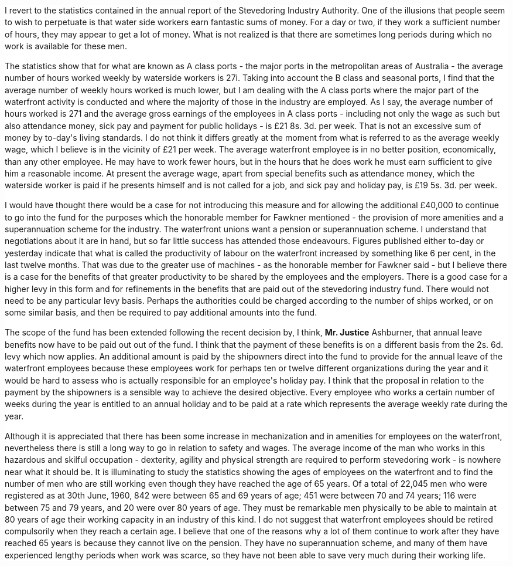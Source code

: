 I revert to the statistics contained in the annual report of the Stevedoring Industry Authority. One of the illusions that people seem to wish to perpetuate is that water side workers earn fantastic sums of money. For a day or two, if they work a sufficient number of hours, they may appear to get a lot of money. What is not realized is that there are sometimes long periods during which no work is available for these men. 

The statistics show that for what are known as A class ports - the major ports in the metropolitan areas of Australia - the average number of hours worked weekly by waterside workers is 27i. Taking into account the B class and seasonal ports, I find that the average number of weekly hours worked is much lower, but I am dealing with the A class ports where the major part of the waterfront activity is conducted and where the majority of those in the industry are employed. As I say, the average number of hours worked is 271 and the average gross earnings of the employees in A class ports - including not only the wage as such but also attendance money, sick pay and payment for public holidays - is £21 8s. 3d. per week. That is not an excessive sum of money by to-day's living standards. I do not think it differs greatly at the moment from what is referred to as the average weekly wage, which I believe is in the vicinity of £21 per week. The average waterfront employee is in no better position, economically, than any other employee. He may have to work fewer hours, but in the hours that he does work he must earn sufficient to give him a reasonable income. At present the average wage, apart from special benefits such as attendance money, which the waterside worker is paid if he presents himself and is not called for a job, and sick pay and holiday pay, is £19 5s. 3d. per week. 

I would have thought there would be a case for not introducing this measure and for allowing the additional £40,000 to continue to go into the fund for the purposes which the honorable member for Fawkner mentioned - the provision of more amenities and a superannuation scheme for the industry. The waterfront unions want a pension or superannuation scheme. I understand that negotiations about it are in hand, but so far little success has attended those endeavours. Figures published either to-day or yesterday indicate that what is called the productivity of labour on the waterfront increased by something like 6 per cent, in the last twelve months. That was due to the greater use of machines - as the honorable member for Fawkner said - but I believe there is a case for the benefits of that greater productivity to be shared by the employees and the employers. There is a good case for a higher levy in this form and for refinements in the benefits that are paid out of the stevedoring industry fund. There would not need to be any particular levy basis. Perhaps the authorities could be charged according to the number of ships worked, or on some similar basis, and then be required to pay additional amounts into the fund. 

The scope of the fund has been extended following the recent decision by, I think,  **Mr. Justice**  Ashburner, that annual leave benefits now have to be paid out out of the fund. I think that the payment of these benefits is on a different basis from the 2s. 6d. levy which now applies. An additional amount is paid by the shipowners direct into the fund to provide for the annual leave of the waterfront employees because these employees work for perhaps ten or twelve different organizations during the year and it would be hard to assess who is actually responsible for an employee's holiday pay. I think that the proposal in relation to the payment by the shipowners is a sensible way to achieve the desired objective. Every employee who works a certain number of weeks during the year is entitled to an annual holiday and to be paid at a rate which represents the average weekly rate during the year. 

Although it is appreciated that there has been some increase in mechanization and in amenities for employees on the waterfront, nevertheless there is still a long way to go in relation to safety and wages. The average income of the man who works in this hazardous and skilful occupation - dexterity, agility and physical strength are required to perform stevedoring work - is nowhere near what it should be. It is illuminating to study the statistics showing the ages of employees on the waterfront and to find the number of men who are still working even though they have reached the age of 65 years. Of a total of 22,045 men who were registered as at 30th June, 1960, 842 were between 65 and 69 years of age; 451 were between 70 and 74 years; 116 were between 75 and 79 years, and 20 were over 80 years of age. They must be remarkable men physically to be able to maintain at 80 years of age their working capacity in an industry of this kind. I do not suggest that waterfront employees should be retired compulsorily when they reach a certain age. I believe that one of the reasons why a lot of them continue to work after they have reached 65 years is because they cannot live on the pension. They have no superannuation scheme, and many of them have experienced lengthy periods when work was scarce, so they have not been able to save very much during their working life. 
